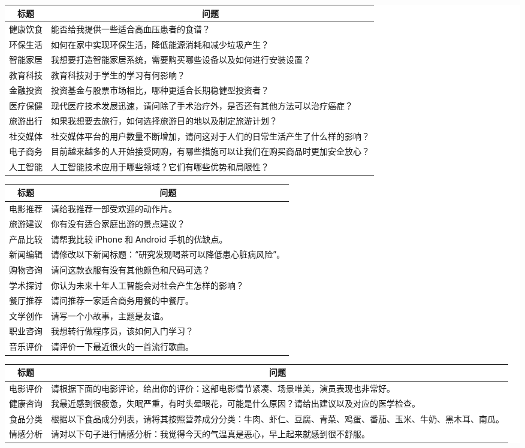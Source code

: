| 标题                   | 问题                                                                                                                                                                                             |
|------------------------|--------------------------------------------------------------------------------------------------------------------------------------------------------------------------------------------------|
| 健康饮食    | 能否给我提供一些适合高血压患者的食谱？                                                                                                                                                                            |
| 环保生活    | 如何在家中实现环保生活，降低能源消耗和减少垃圾产生？                                                                                                                                                                   |
| 智能家居    | 我想要打造智能家居系统，需要购买哪些设备以及如何进行安装设置？                                                                                                                                                    |
| 教育科技    | 教育科技对于学生的学习有何影响？                                                                                                                                                                                      |
| 金融投资    | 投资基金与股票市场相比，哪种更适合长期稳健型投资者？                                                                                                                                                                |
| 医疗保健    | 现代医疗技术发展迅速，请问除了手术治疗外，是否还有其他方法可以治疗癌症？                                                                                                                                       |
| 旅游出行    | 如果我想要去旅行，如何选择旅游目的地以及制定旅游计划？                                                                                                                                                            |
| 社交媒体    | 社交媒体平台的用户数量不断增加，请问这对于人们的日常生活产生了什么样的影响？                                                                                                                                     |
| 电子商务    | 目前越来越多的人开始接受网购，有哪些措施可以让我们在购买商品时更加安全放心？                                                                                                                                      |
| 人工智能    | 人工智能技术应用于哪些领域？它们有哪些优势和局限性？                                                                                                                                                           |

|标题|问题|
|----|----|
|电影推荐|请给我推荐一部受欢迎的动作片。|
|旅游建议|你有没有适合家庭出游的景点建议？|
|产品比较|请帮我比较 iPhone 和 Android 手机的优缺点。|
|新闻编辑|请修改以下新闻标题：“研究发现喝茶可以降低患心脏病风险”。|
|购物咨询|请问这款衣服有没有其他颜色和尺码可选？|
|学术探讨|你认为未来十年人工智能会对社会产生怎样的影响？|
|餐厅推荐|请问推荐一家适合商务用餐的中餐厅。|
|文学创作|请写一个小故事，主题是友谊。|
|职业咨询|我想转行做程序员，该如何入门学习？|
|音乐评价|请评价一下最近很火的一首流行歌曲。|

| 标题                 | 问题                                                                                                                                                                                                                                                                                                                                                                                                                                                                                                                         |
|----------------------|------------------------------------------------------------------------------------------------------------------------------------------------------------------------------------------------------------------------------------------------------------------------------------------------------------------------------------------------------------------------------------------------------------------------------------------------------------------------------------------------------------------------------|
| 电影评价             | 请根据下面的电影评论，给出你的评价：这部电影情节紧凑、场景唯美，演员表现也非常好。                                                                                                                                                                                                                                                                                                                                                                                                    |
| 健康咨询             | 我最近感到很疲惫，失眠严重，有时头晕眼花，可能是什么原因？请给出建议以及对应的医学检查。                                                                                                                                                                                                                                                                                                                                                                                                                                  |
| 食品分类             | 根据以下食品成分列表，请将其按照营养成分分类：牛肉、虾仁、豆腐、青菜、鸡蛋、番茄、玉米、牛奶、黑木耳、南瓜。                                                                                                                                                                                                                                                                                                                                                     |
| 情感分析             | 请对以下句子进行情感分析：我觉得今天的气温真是恶心，早上起来就感到很不舒服。                                                                                                                                                                                                                                                                                                                                                                                          |